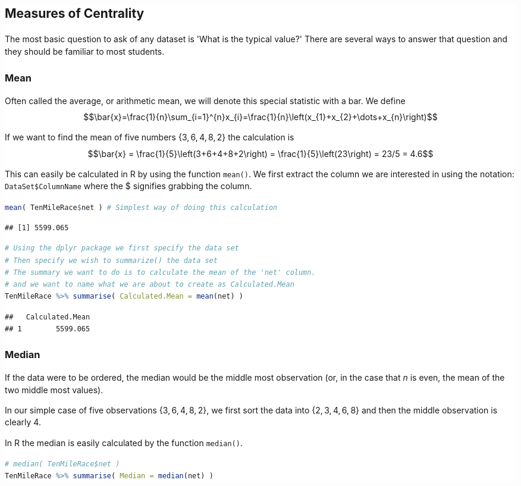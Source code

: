 
## Measures of Centrality

The most basic question to ask of any dataset is 'What is the typical value?' There are several ways to answer that question and they should be familiar to most students.

### Mean

Often called the average, or arithmetic mean, we will denote this special statistic with a bar. We define $$\bar{x}=\frac{1}{n}\sum_{i=1}^{n}x_{i}=\frac{1}{n}\left(x_{1}+x_{2}+\dots+x_{n}\right)$$
 

If we want to find the mean of five numbers $\left\{ 3,6,4,8,2\right\}$  the calculation is 
$$\bar{x}	=	\frac{1}{5}\left(3+6+4+8+2\right)
	=	\frac{1}{5}\left(23\right)
	=	23/5
	=	4.6$$
 

This can easily be calculated in R by using the function `mean()`. We first extract the column we are interested in using the notation: `DataSet$ColumnName` where the $ signifies grabbing the column.


```r
mean( TenMileRace$net ) # Simplest way of doing this calculation
```

```
## [1] 5599.065
```

```r
# Using the dplyr package we first specify the data set 
# Then specify we wish to summarize() the data set
# The summary we want to do is to calculate the mean of the 'net' column.
# and we want to name what we are about to create as Calculated.Mean
TenMileRace %>% summarise( Calculated.Mean = mean(net) )  
```

```
##   Calculated.Mean
## 1        5599.065
```

### Median

If the data were to be ordered, the median would be the middle most observation (or, in the case that $n$ is even, the mean of the two middle most values).

In our simple case of five observations $\left\{ 3,6,4,8,2\right\}$, we first sort the data into $\left\{ 2,3,4,6,8\right\}$  and then the middle observation is clearly $4$.

In R the median is easily calculated by the function `median()`.


```r
# median( TenMileRace$net )
TenMileRace %>% summarise( Median = median(net) ) 
```


[^1]: The oldest recorded age was that of a French women, Jeanne Calment, who lived to be to the age of 122 years.